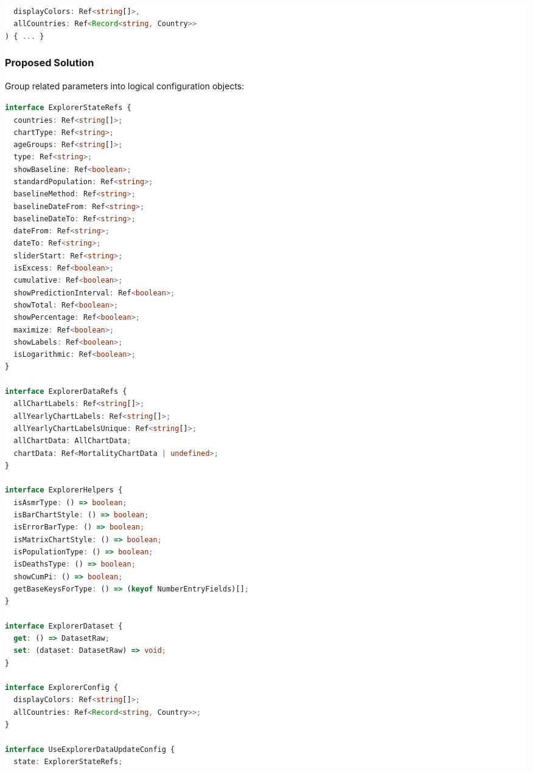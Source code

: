 ```typescript
  displayColors: Ref<string[]>,
  allCountries: Ref<Record<string, Country>>
) { ... }
```

### Proposed Solution

Group related parameters into logical configuration objects:

```typescript
interface ExplorerStateRefs {
  countries: Ref<string[]>;
  chartType: Ref<string>;
  ageGroups: Ref<string[]>;
  type: Ref<string>;
  showBaseline: Ref<boolean>;
  standardPopulation: Ref<string>;
  baselineMethod: Ref<string>;
  baselineDateFrom: Ref<string>;
  baselineDateTo: Ref<string>;
  dateFrom: Ref<string>;
  dateTo: Ref<string>;
  sliderStart: Ref<string>;
  isExcess: Ref<boolean>;
  cumulative: Ref<boolean>;
  showPredictionInterval: Ref<boolean>;
  showTotal: Ref<boolean>;
  showPercentage: Ref<boolean>;
  maximize: Ref<boolean>;
  showLabels: Ref<boolean>;
  isLogarithmic: Ref<boolean>;
}

interface ExplorerDataRefs {
  allChartLabels: Ref<string[]>;
  allYearlyChartLabels: Ref<string[]>;
  allYearlyChartLabelsUnique: Ref<string[]>;
  allChartData: AllChartData;
  chartData: Ref<MortalityChartData | undefined>;
}

interface ExplorerHelpers {
  isAsmrType: () => boolean;
  isBarChartStyle: () => boolean;
  isErrorBarType: () => boolean;
  isMatrixChartStyle: () => boolean;
  isPopulationType: () => boolean;
  isDeathsType: () => boolean;
  showCumPi: () => boolean;
  getBaseKeysForType: () => (keyof NumberEntryFields)[];
}

interface ExplorerDataset {
  get: () => DatasetRaw;
  set: (dataset: DatasetRaw) => void;
}

interface ExplorerConfig {
  displayColors: Ref<string[]>;
  allCountries: Ref<Record<string, Country>>;
}

interface UseExplorerDataUpdateConfig {
  state: ExplorerStateRefs;
```
